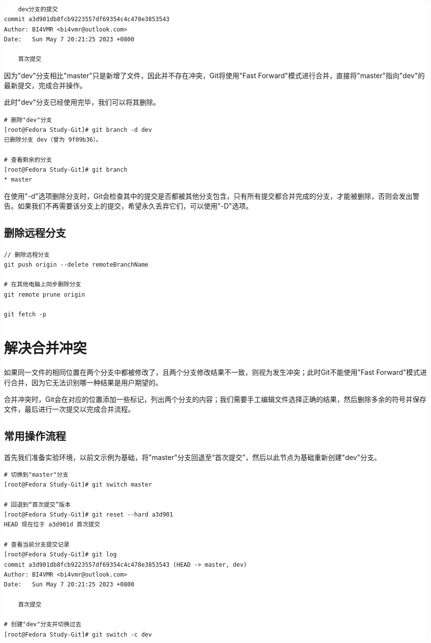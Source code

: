 ```text
    dev分支的提交
commit a3d901db8fcb9223557df69354c4c478e3853543
Author: BI4VMR <bi4vmr@outlook.com>
Date:   Sun May 7 20:21:25 2023 +0800

    首次提交
```

因为"dev"分支相比"master"只是新增了文件，因此并不存在冲突，Git将使用"Fast Forward"模式进行合并，直接将"master"指向"dev"的最新提交，完成合并操作。

此时"dev"分支已经使用完毕，我们可以将其删除。

```text
# 删除"dev"分支
[root@Fedora Study-Git]# git branch -d dev
已删除分支 dev（曾为 9f09b36）。

# 查看剩余的分支
[root@Fedora Study-Git]# git branch
* master
```

在使用"-d"选项删除分支时，Git会检查其中的提交是否都被其他分支包含，只有所有提交都合并完成的分支，才能被删除，否则会发出警告。如果我们不再需要该分支上的提交，希望永久丢弃它们，可以使用"-D"选项。

## 删除远程分支

```text
// 删除远程分支
git push origin --delete remoteBranchName

# 在其他电脑上同步删除分支
git remote prune origin

git fetch -p
```


# 解决合并冲突
如果同一文件的相同位置在两个分支中都被修改了，且两个分支修改结果不一致，则视为发生冲突；此时Git不能使用"Fast Forward"模式进行合并，因为它无法识别哪一种结果是用户期望的。

合并冲突时，Git会在对应的位置添加一些标记，列出两个分支的内容；我们需要手工编辑文件选择正确的结果，然后删除多余的符号并保存文件，最后进行一次提交以完成合并流程。

## 常用操作流程
首先我们准备实验环境，以前文示例为基础，将"master"分支回退至“首次提交”，然后以此节点为基础重新创建"dev"分支。

```text
# 切换到"master"分支
[root@Fedora Study-Git]# git switch master

# 回退到“首次提交”版本
[root@Fedora Study-Git]# git reset --hard a3d901
HEAD 现在位于 a3d901d 首次提交

# 查看当前分支提交记录
[root@Fedora Study-Git]# git log
commit a3d901db8fcb9223557df69354c4c478e3853543 (HEAD -> master, dev)
Author: BI4VMR <bi4vmr@outlook.com>
Date:   Sun May 7 20:21:25 2023 +0800

    首次提交

# 创建"dev"分支并切换过去
[root@Fedora Study-Git]# git switch -c dev

```